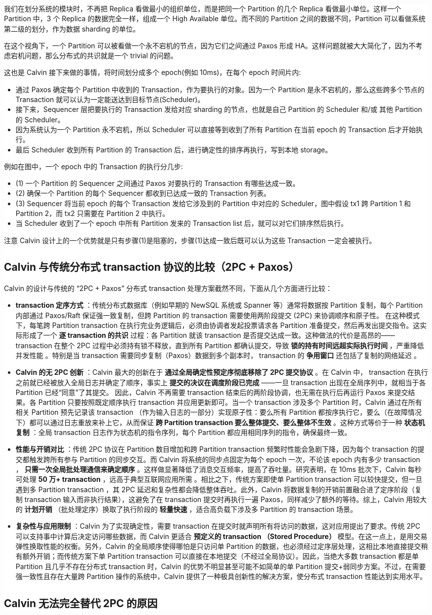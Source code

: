 我们在划分系统的模块时，不再把 Replica 看做最小的组织单位，而是把同一个 Partition 的几个 Replica 看做最小单位。这样一个 Partition 中，3 个 Replica 的数据完全一样，组成一个 High Available 单位。而不同的 Partition 之间的数据不同，Partition 可以看做系统第二级的划分，作为数据 sharding 的单位。

在这个视角下，一个 Partition 可以被看做一个永不宕机的节点，因为它们之间通过 Paxos 形成 HA。这样问题就被大大简化了，因为不考虑宕机问题，那么分布式的共识就是一个 trivial 的问题。

这也是 Calvin 接下来做的事情，将时间划分成多个 epoch(例如 10ms)，在每个 epoch 时间片内:

- 通过 Paxos 确定每个 Partition 中收到的 Transaction，作为要执行的对象。因为一个 Partition 是永不宕机的，那么这些跨多个节点的 Transaction 就可以认为一定能送达到目标节点(Scheduler)。
- 接下来，Sequencer 层把要执行的 Transaction 发给对应 sharding 的节点，也就是自己 Partition 的 Scheduler 和/或 其他 Partition 的 Scheduler。
- 因为系统认为一个 Partition 永不宕机，所以 Scheduler 可以直接等到收到了所有 Partition 在当前 epoch 的 Transaction 后才开始执行。
- 最后 Scheduler 收到所有 Partition 的 Transaction 后，进行确定性的排序再执行，写到本地 storage。

例如在图中，一个 epoch 中的 Transaction 的执行分几步:

- (1) 一个 Partition 的 Sequencer 之间通过 Paxos 对要执行的 Transaction 有哪些达成一致。
- (2) 确保一个 Partition 的每个 Sequencer 都收到已达成一致的 Transaction 列表。
- (3) Sequencer 将当前 epoch 的每个 Transaction 发给它涉及到的 Partition 中对应的 Scheduler，图中假设 tx1 跨 Partition 1 和 Partition 2，而 tx2 只需要在 Partition 2 中执行。
- 当 Scheduler 收到了一个 epoch 中所有 Partition 发来的 Transaction list 后，就可以对它们排序然后执行。

注意 Calvin 设计上的一个优势就是只有步骤(1)是阻塞的，步骤(1)达成一致后既可以认为这些 Transaction 一定会被执行。

## Calvin 与传统分布式 transaction 协议的比较（2PC + Paxos）

Calvin 的设计与传统的 “2PC + Paxos” 分布式 transaction 处理方案截然不同，下面从几个方面进行比较：

- **transaction 定序方式** ：传统分布式数据库（例如早期的 NewSQL 系统或 Spanner 等）通常将数据按 Partition 复制，每个 Partition 内部通过 Paxos/Raft 保证强一致复制，但跨 Partition 的 transaction 需要使用两阶段提交 (2PC) 来协调顺序和原子性。 在这种模式下，每笔跨 Partition transaction 在执行完业务逻辑后，必须由协调者发起投票请求各 Partition 准备提交，然后再发出提交指令。这实际形成了一个 **逐 transaction 的共识** 过程：各 Partition 就该 transaction 是否提交达成一致。这种做法的代价是高昂的—— transaction 在整个 2PC 过程中必须持有锁不释放，直到所有 Partition 都确认提交，导致 **锁的持有时间远超实际执行时间** ，严重降低并发性能 。特别是当 transaction 需要同步复制（Paxos）数据到多个副本时， transaction 的 **争用窗口** 还包括了复制的网络延迟 。

- **Calvin 的无 2PC 创新** ：Calvin 最大的创新在于 **通过全局确定性预定序彻底移除了 2PC 提交协议** 。在 Calvin 中， transaction 在执行之前就已经被放入全局日志并确定了顺序，事实上 **提交的决议在调度阶段已完成** ——一旦 transaction 出现在全局序列中，就相当于各 Partition 已经“同意”了其提交。 因此，Calvin 不再需要 transaction 结束后的两阶段协调，也无需在执行后再运行 Paxos 来提交结果。各 Partition 只要按照既定顺序执行 transaction 并应用更新即可。当一个 transaction 涉及多个 Partition 时，Calvin 通过在所有相关 Partition 预先记录该 transaction （作为输入日志的一部分）实现原子性：要么所有 Partition 都按序执行它，要么（在故障情况下）都可以通过日志重放来补上它，从而保证 **跨 Partition transaction 要么整体提交、要么整体不生效** 。这种方式等价于一种 **状态机复制** ：全局 transaction 日志作为状态机的指令序列，每个 Partition 都应用相同序列的指令，确保最终一致。

- **性能与开销对比** ：传统 2PC 协议在 Partition 数目增加和跨 Partition transaction 频繁时性能会急剧下降，因为每个 transaction 的提交都触发跨所有参与 Partition 的同步交互。而 Calvin 将系统的同步点固定为每个 epoch 一次，不论该 epoch 内有多少 transaction ， **只需一次全局批处理通信来确定顺序** 。这样做显著降低了消息交互频率，提高了吞吐量。研究表明，在 10ms 批次下，Calvin 每秒可处理 **50 万+ transaction** ，远高于典型互联网应用所需 。相比之下，传统方案即使单 Partition transaction 可以较快提交，但一旦遇到多 Partition transaction ，其 2PC 延迟和复杂性都会降低整体吞吐。此外，Calvin 将数据复制的开销前置融合进了定序阶段（复制 transaction 输入而非执行结果），这避免了在 transaction 提交时再执行一遍 Paxos，同样减少了额外的等待。综上，Calvin 用较大的 **计划开销** （批处理定序）换取了执行阶段的 **轻量快速** ，适合高负载下涉及多 Partition 的 transaction 场景。

- **复杂性与应用限制** ：Calvin 为了实现确定性，需要 transaction 在提交时就声明所有将访问的数据，这对应用提出了要求。传统 2PC 可以支持事中计算后决定访问哪些数据，而 Calvin 更适合 **预定义的 transaction （Stored Procedure）** 模型。在这一点上，是用交易弹性换取性能的权衡。另外，Calvin 的全局顺序使得哪怕是只访问单 Partition 的数据，也必须经过定序层处理，这相比本地直接提交稍有额外开销；而传统方案下单 Partition transaction 可以直接在本地提交（不经过全局协议）。因此，当绝大多数 transaction 都是单 Partition 且几乎不存在分布式 transaction 时，Calvin 的优势不明显甚至可能不如简单的单 Partition 提交+弱同步方案。不过，在需要强一致性且存在大量跨 Partition 操作的系统中，Calvin 提供了一种极具创新性的解决方案，使分布式 transaction 性能达到实用水平。

## Calvin 无法完全替代 2PC 的原因
